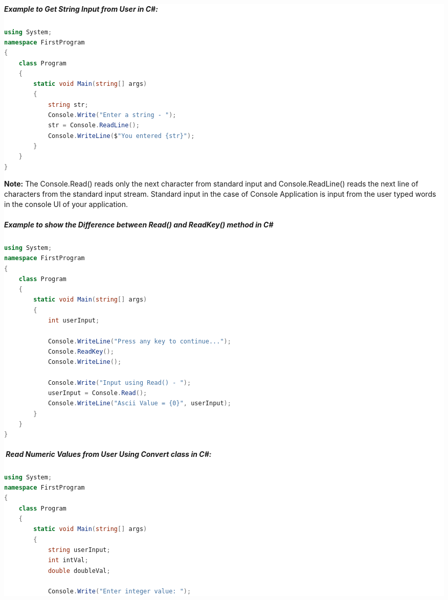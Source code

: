 ##### **Example to Get String Input from User in C#:**

```C#
using System;
namespace FirstProgram
{
    class Program
    {
        static void Main(string[] args)
        {
            string str;
            Console.Write("Enter a string - ");
            str = Console.ReadLine();
            Console.WriteLine($"You entered {str}");
        }
    }
}

```

**Note:** The Console.Read() reads only the next character from standard input and Console.ReadLine() reads the next line of characters from the standard input stream. Standard input in the case of Console Application is input from the user typed words in the console UI of your application.

##### **Example to show the Difference between Read() and ReadKey() method in C#**

```C#
using System;
namespace FirstProgram
{
    class Program
    {
        static void Main(string[] args)
        {
            int userInput;

            Console.WriteLine("Press any key to continue...");
            Console.ReadKey();
            Console.WriteLine();

            Console.Write("Input using Read() - ");
            userInput = Console.Read();
            Console.WriteLine("Ascii Value = {0}", userInput);
        }
    }
}

```

#####  **Read Numeric Values from User Using Convert class in C#:**

```C#
using System;
namespace FirstProgram
{
    class Program
    {
        static void Main(string[] args)
        {
            string userInput;
            int intVal;
            double doubleVal;

            Console.Write("Enter integer value: ");
```